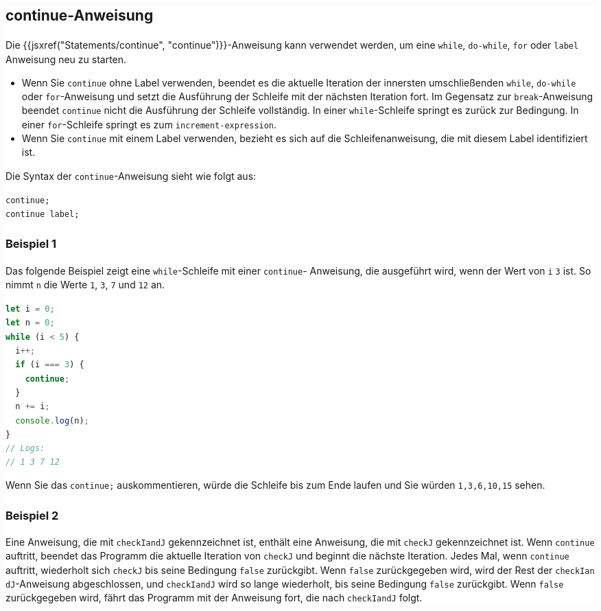 ## continue-Anweisung

Die {{jsxref("Statements/continue", "continue")}}-Anweisung kann verwendet werden, um eine
`while`, `do-while`, `for` oder `label`
Anweisung neu zu starten.

- Wenn Sie `continue` ohne Label verwenden, beendet es die aktuelle
  Iteration der innersten umschließenden `while`, `do-while` oder
  `for`-Anweisung und setzt die Ausführung der Schleife mit der nächsten
  Iteration fort. Im Gegensatz zur `break`-Anweisung beendet `continue`
  nicht die Ausführung der Schleife vollständig. In einer `while`-Schleife
  springt es zurück zur Bedingung. In einer `for`-Schleife springt es zum
  `increment-expression`.
- Wenn Sie `continue` mit einem Label verwenden, bezieht es sich auf die Schleifenanweisung,
  die mit diesem Label identifiziert ist.

Die Syntax der `continue`-Anweisung sieht wie folgt aus:

```js-nolint
continue;
continue label;
```

### Beispiel 1

Das folgende Beispiel zeigt eine `while`-Schleife mit einer `continue`-
Anweisung, die ausgeführt wird, wenn der Wert von `i` `3` ist. So
nimmt `n` die Werte `1`, `3`, `7` und
`12` an.

```js
let i = 0;
let n = 0;
while (i < 5) {
  i++;
  if (i === 3) {
    continue;
  }
  n += i;
  console.log(n);
}
// Logs:
// 1 3 7 12
```

Wenn Sie das `continue;` auskommentieren, würde die Schleife bis zum Ende laufen und Sie würden `1,3,6,10,15` sehen.

### Beispiel 2

Eine Anweisung, die mit `checkIandJ` gekennzeichnet ist, enthält eine Anweisung, die mit
`checkJ` gekennzeichnet ist. Wenn `continue` auftritt, beendet das Programm
die aktuelle Iteration von `checkJ` und beginnt die nächste
Iteration. Jedes Mal, wenn `continue` auftritt, wiederholt sich `checkJ`
bis seine Bedingung `false` zurückgibt. Wenn `false` zurückgegeben wird, wird der Rest der `checkIandJ`-Anweisung abgeschlossen,
und `checkIandJ` wird so lange wiederholt, bis seine Bedingung `false` zurückgibt.
Wenn `false` zurückgegeben wird, fährt das Programm mit der
Anweisung fort, die nach `checkIandJ` folgt.
